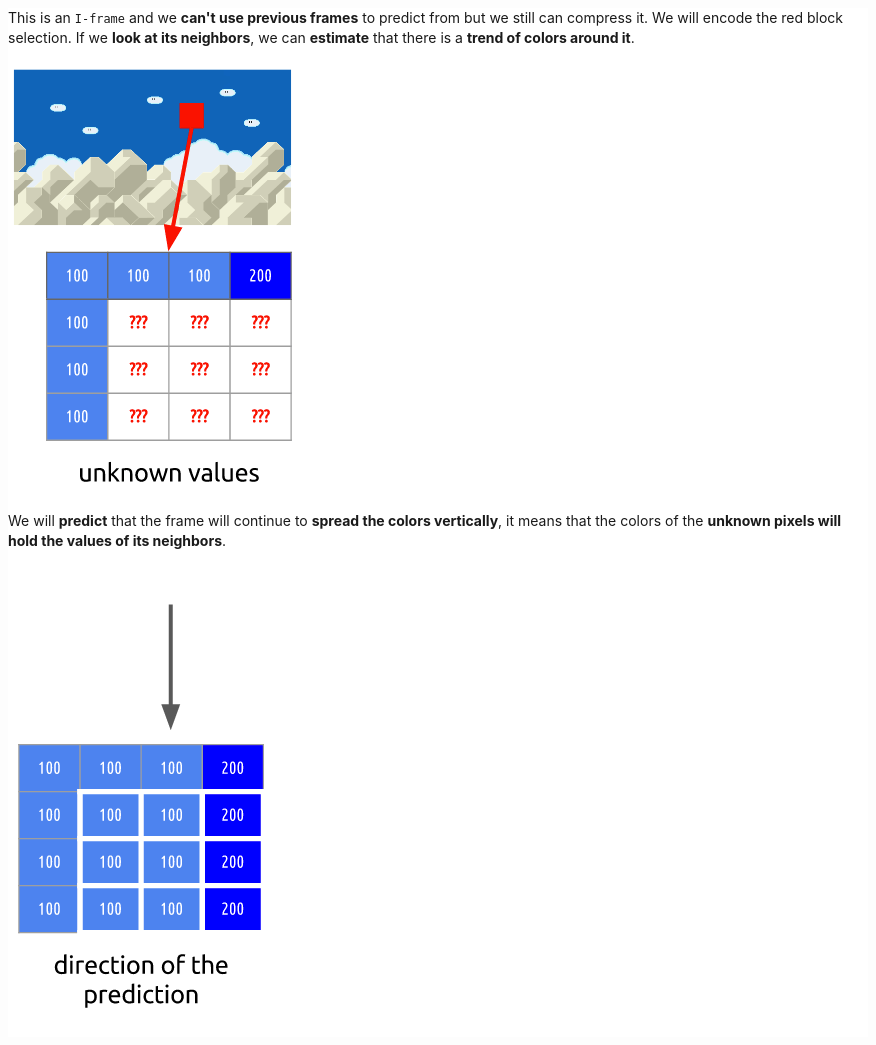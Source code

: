 This is an `I-frame` and we **can't use previous frames** to predict from but we still can compress it. We will encode the red block selection. If we **look at its neighbors**, we can **estimate** that there is a **trend of colors around it**.

![](/i/smw_bg_block.png)

We will **predict** that the frame will continue to **spread the colors vertically**, it means that the colors of the **unknown pixels will hold the values of its neighbors**.

![](/i/smw_bg_prediction.png)
